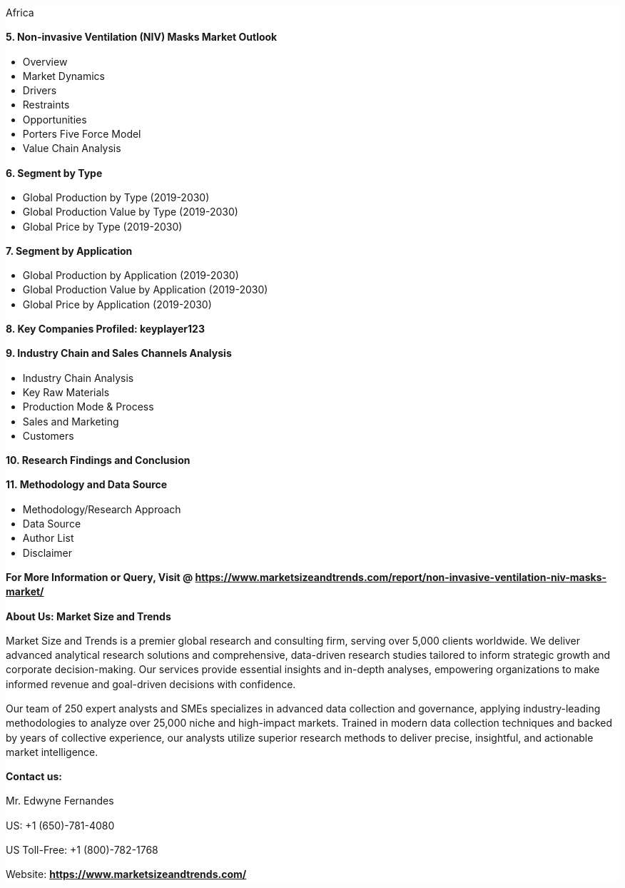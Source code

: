 Africa</li></ul><p><strong>5. Non-invasive Ventilation (NIV) Masks Market Outlook</strong></p><ul><li>Overview</li><li>Market Dynamics</li><li>Drivers</li><li>Restraints</li><li>Opportunities</li><li>Porters Five Force Model</li><li>Value Chain Analysis&nbsp;</li></ul><p><strong>6. Segment by Type</strong></p><ul><li>Global Production by Type (2019-2030)</li><li>Global Production Value by Type (2019-2030)</li><li>Global Price by Type (2019-2030)</li></ul><p><strong>7. Segment by Application</strong></p><ul><li>Global Production by Application (2019-2030)</li><li>Global Production Value by Application (2019-2030)</li><li>Global Price by Application (2019-2030)</li></ul><p><strong>8. Key Companies Profiled: keyplayer123</strong></p><p><strong>9. Industry Chain and Sales Channels Analysis</strong></p><ul><li>Industry Chain Analysis</li><li>Key Raw Materials</li><li>Production Mode &amp; Process</li><li>Sales and Marketing</li><li>Customers</li></ul><p><strong>10. Research Findings and Conclusion</strong></p><p><strong>11. Methodology and Data Source</strong></p><ul><li>Methodology/Research Approach</li><li>Data Source</li><li>Author List</li><li>Disclaimer</li></ul></p><p><strong>For More Information or Query, Visit @ <a href="https://www.marketsizeandtrends.com/report/non-invasive-ventilation-niv-masks-market/">https://www.marketsizeandtrends.com/report/non-invasive-ventilation-niv-masks-market/</a></strong></p><p><strong>About Us: Market Size and Trends</strong></p><p>Market Size and Trends is a premier global research and consulting firm, serving over 5,000 clients worldwide. We deliver advanced analytical research solutions and comprehensive, data-driven research studies tailored to inform strategic growth and corporate decision-making. Our services provide essential insights and in-depth analyses, empowering organizations to make informed revenue and goal-driven decisions with confidence.</p><p>Our team of 250 expert analysts and SMEs specializes in advanced data collection and governance, applying industry-leading methodologies to analyze over 25,000 niche and high-impact markets. Trained in modern data collection techniques and backed by years of collective experience, our analysts utilize superior research methods to deliver precise, insightful, and actionable market intelligence.</p><p><strong>Contact us:</strong></p><p>Mr. Edwyne Fernandes</p><p>US: +1 (650)-781-4080</p><p>US Toll-Free: +1 (800)-782-1768</p><p>Website: <strong><a href="https://www.marketsizeandtrends.com/">https://www.marketsizeandtrends.com/</a></strong></p>
